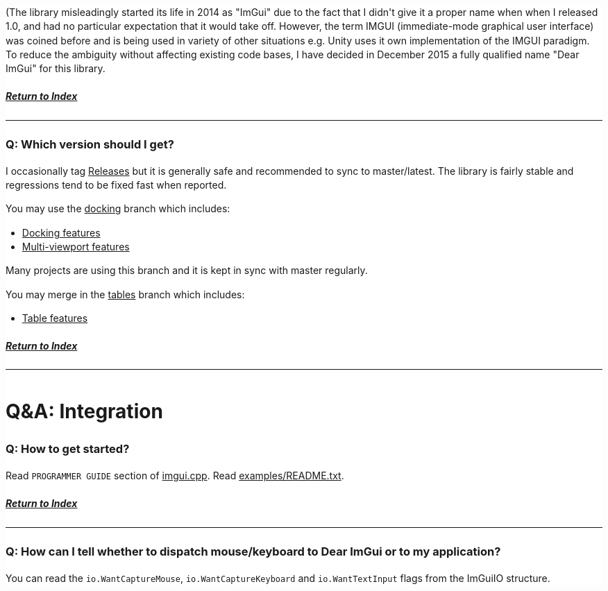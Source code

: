 (The library misleadingly started its life in 2014 as "ImGui" due to the fact that I didn't give it a proper name when
when I released 1.0, and had no particular expectation that it would take off. However, the term IMGUI (immediate-mode
graphical user interface) was coined before and is being used in variety of other situations e.g. Unity uses it own
implementation of the IMGUI paradigm. To reduce the ambiguity without affecting existing code bases, I have decided in
December 2015 a fully qualified name "Dear ImGui" for this library.

##### [Return to Index](#index)

---

### Q: Which version should I get?

I occasionally tag [Releases](https://github.com/ocornut/imgui/releases) but it is generally safe and recommended to
sync to master/latest. The library is fairly stable and regressions tend to be fixed fast when reported.

You may use the [docking](https://github.com/ocornut/imgui/tree/docking) branch which includes:

- [Docking features](https://github.com/ocornut/imgui/issues/2109)
- [Multi-viewport features](https://github.com/ocornut/imgui/issues/1542)

Many projects are using this branch and it is kept in sync with master regularly.

You may merge in the [tables](https://github.com/ocornut/imgui/tree/tables) branch which includes:

- [Table features](https://github.com/ocornut/imgui/issues/2957)

##### [Return to Index](#index)

----

# Q&A: Integration

### Q: How to get started?

Read `PROGRAMMER GUIDE` section of [imgui.cpp](https://github.com/ocornut/imgui/blob/master/imgui.cpp).
Read [examples/README.txt](https://github.com/ocornut/imgui/tree/master/examples/README.txt).

##### [Return to Index](#index)

---

### Q: How can I tell whether to dispatch mouse/keyboard to Dear ImGui or to my application?

You can read the `io.WantCaptureMouse`, `io.WantCaptureKeyboard` and `io.WantTextInput` flags from the ImGuiIO
structure.
